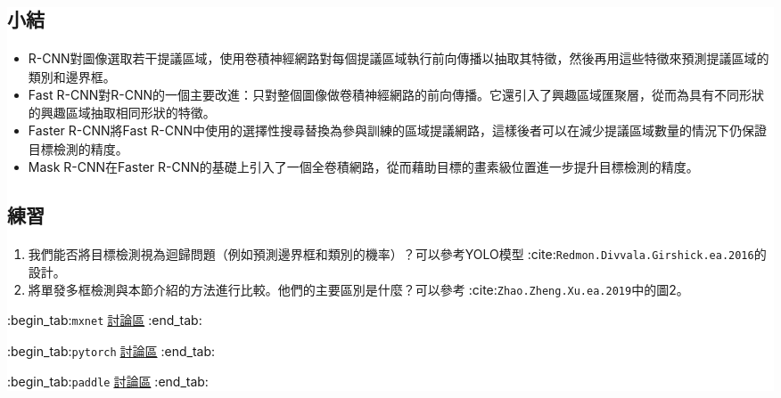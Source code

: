 ## 小結

* R-CNN對圖像選取若干提議區域，使用卷積神經網路對每個提議區域執行前向傳播以抽取其特徵，然後再用這些特徵來預測提議區域的類別和邊界框。
* Fast R-CNN對R-CNN的一個主要改進：只對整個圖像做卷積神經網路的前向傳播。它還引入了興趣區域匯聚層，從而為具有不同形狀的興趣區域抽取相同形狀的特徵。
* Faster R-CNN將Fast R-CNN中使用的選擇性搜尋替換為參與訓練的區域提議網路，這樣後者可以在減少提議區域數量的情況下仍保證目標檢測的精度。
* Mask R-CNN在Faster R-CNN的基礎上引入了一個全卷積網路，從而藉助目標的畫素級位置進一步提升目標檢測的精度。

## 練習

1. 我們能否將目標檢測視為迴歸問題（例如預測邊界框和類別的機率）？可以參考YOLO模型 :cite:`Redmon.Divvala.Girshick.ea.2016`的設計。
1. 將單發多框檢測與本節介紹的方法進行比較。他們的主要區別是什麼？可以參考 :cite:`Zhao.Zheng.Xu.ea.2019`中的圖2。

:begin_tab:`mxnet`
[討論區](https://discuss.d2l.ai/t/3206)
:end_tab:

:begin_tab:`pytorch`
[討論區](https://discuss.d2l.ai/t/3207)
:end_tab:

:begin_tab:`paddle`
[討論區](https://discuss.d2l.ai/t/11808)
:end_tab:
